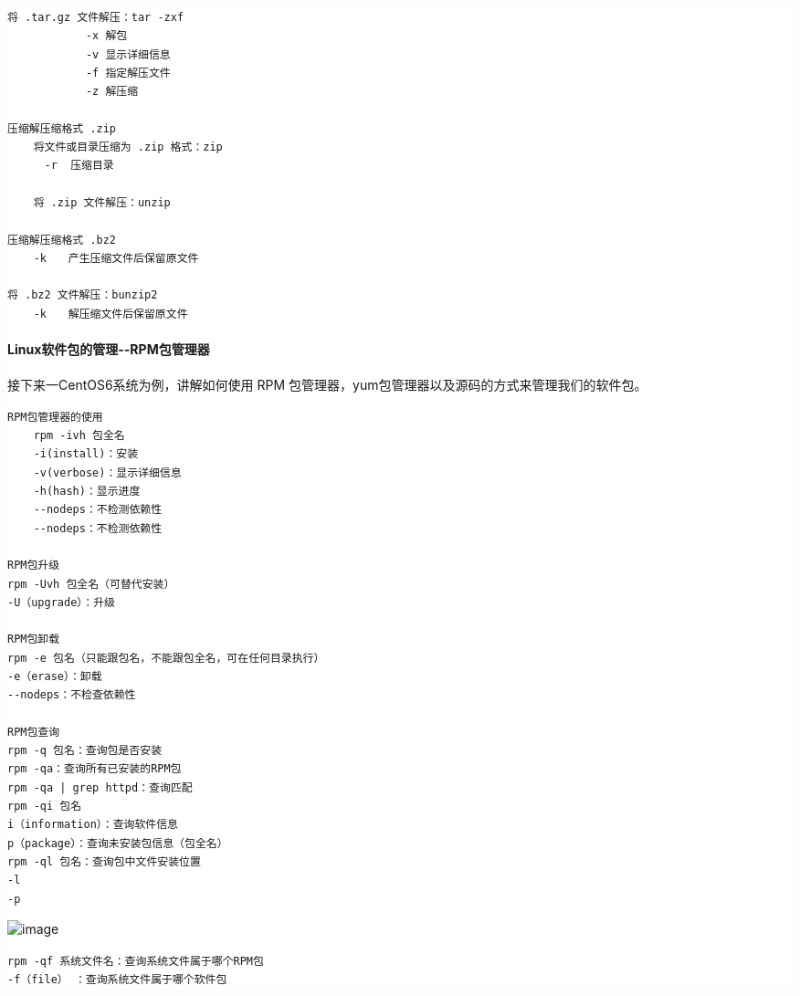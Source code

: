     将 .tar.gz 文件解压：tar -zxf
                -x 解包
                -v 显示详细信息
                -f 指定解压文件
                -z 解压缩

    压缩解压缩格式 .zip
        将文件或目录压缩为 .zip 格式：zip
        　-r  压缩目录
        
        将 .zip 文件解压：unzip 
        
    压缩解压缩格式 .bz2
        -k　　产生压缩文件后保留原文件
    
    将 .bz2 文件解压：bunzip2
        -k　　解压缩文件后保留原文件


#### Linux软件包的管理--RPM包管理器

接下来一CentOS6系统为例，讲解如何使用 RPM 包管理器，yum包管理器以及源码的方式来管理我们的软件包。

    RPM包管理器的使用
        rpm -ivh 包全名
        -i(install)：安装
        -v(verbose)：显示详细信息
        -h(hash)：显示进度
        --nodeps：不检测依赖性
        --nodeps：不检测依赖性

    RPM包升级
    rpm -Uvh 包全名（可替代安装） 
    -U（upgrade）：升级
    
    RPM包卸载
    rpm -e 包名（只能跟包名，不能跟包全名，可在任何目录执行） 
    -e（erase）：卸载
    --nodeps：不检查依赖性
    
    RPM包查询
    rpm -q 包名：查询包是否安装
    rpm -qa：查询所有已安装的RPM包
    rpm -qa | grep httpd：查询匹配
    rpm -qi 包名 
    i（information）：查询软件信息
    p（package）：查询未安装包信息（包全名）
    rpm -ql 包名：查询包中文件安装位置 
    -l
    -p
![image](94A417DE12F642D68ADC0E53B0BE5AEA)

    rpm -qf 系统文件名：查询系统文件属于哪个RPM包 
    -f（file） ：查询系统文件属于哪个软件包

